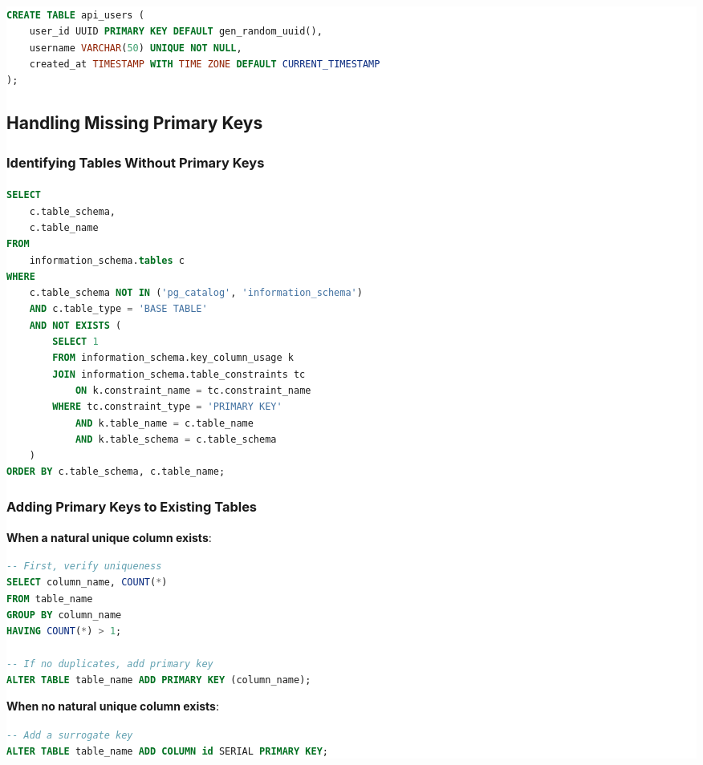 ```sql
CREATE TABLE api_users (
    user_id UUID PRIMARY KEY DEFAULT gen_random_uuid(),
    username VARCHAR(50) UNIQUE NOT NULL,
    created_at TIMESTAMP WITH TIME ZONE DEFAULT CURRENT_TIMESTAMP
);
```

## Handling Missing Primary Keys

### Identifying Tables Without Primary Keys

```sql
SELECT
    c.table_schema,
    c.table_name
FROM
    information_schema.tables c
WHERE
    c.table_schema NOT IN ('pg_catalog', 'information_schema')
    AND c.table_type = 'BASE TABLE'
    AND NOT EXISTS (
        SELECT 1
        FROM information_schema.key_column_usage k
        JOIN information_schema.table_constraints tc
            ON k.constraint_name = tc.constraint_name
        WHERE tc.constraint_type = 'PRIMARY KEY'
            AND k.table_name = c.table_name
            AND k.table_schema = c.table_schema
    )
ORDER BY c.table_schema, c.table_name;
```

### Adding Primary Keys to Existing Tables

**When a natural unique column exists**:

```sql
-- First, verify uniqueness
SELECT column_name, COUNT(*)
FROM table_name
GROUP BY column_name
HAVING COUNT(*) > 1;

-- If no duplicates, add primary key
ALTER TABLE table_name ADD PRIMARY KEY (column_name);
```

**When no natural unique column exists**:

```sql
-- Add a surrogate key
ALTER TABLE table_name ADD COLUMN id SERIAL PRIMARY KEY;
```

